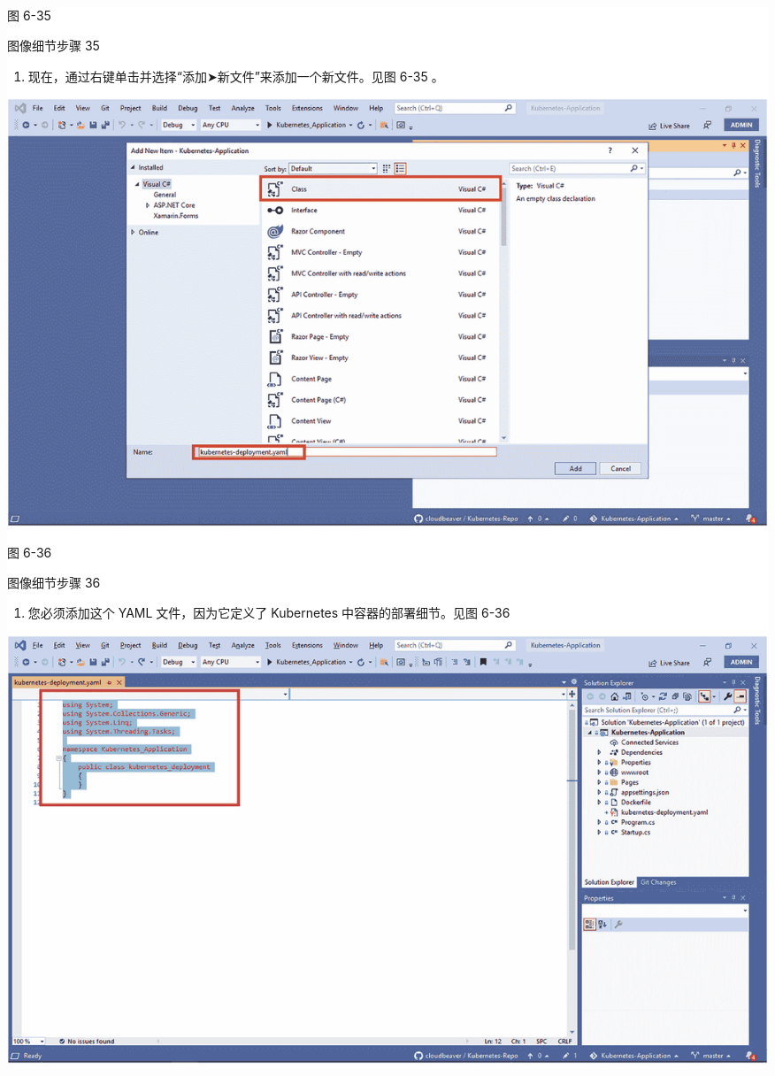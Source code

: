 图 6-35

图像细节步骤 35

1.  现在，通过右键单击并选择“添加➤新文件”来添加一个新文件。见图 6-35 。

![img/517807_1_En_6_Fig36_HTML.png](img/517807_1_En_6_Fig36_HTML.png)

图 6-36

图像细节步骤 36

1.  您必须添加这个 YAML 文件，因为它定义了 Kubernetes 中容器的部署细节。见图 6-36

![img/517807_1_En_6_Fig37_HTML.png](img/517807_1_En_6_Fig37_HTML.png)
